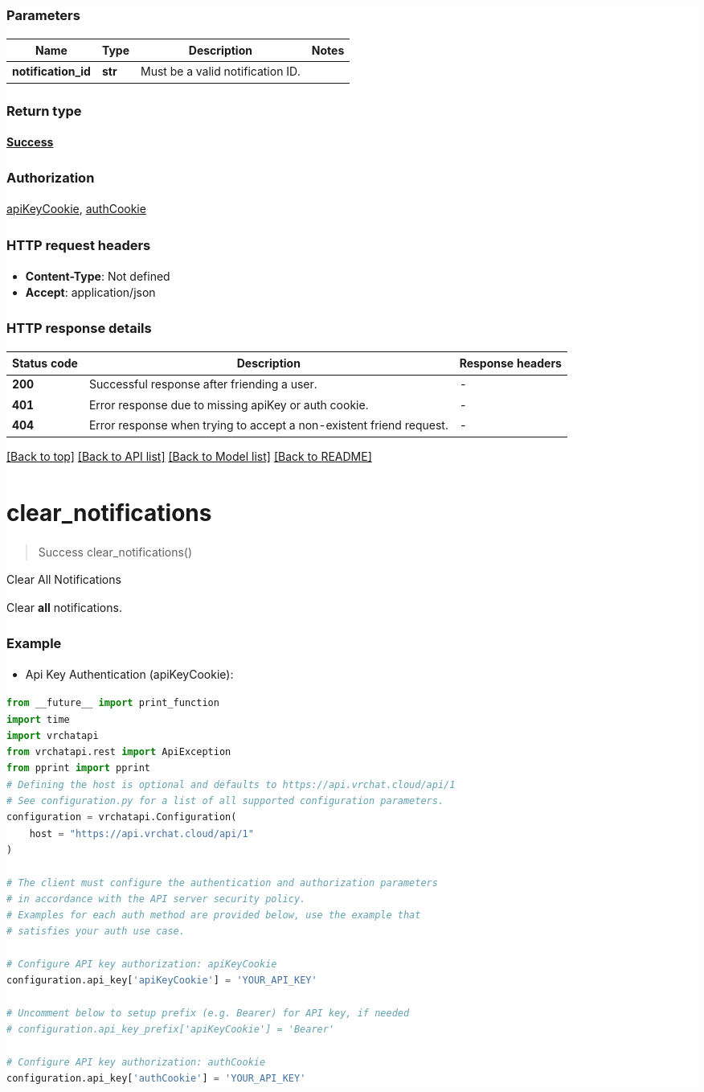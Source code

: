 ### Parameters

Name | Type | Description  | Notes
------------- | ------------- | ------------- | -------------
 **notification_id** | **str**| Must be a valid notification ID. | 

### Return type

[**Success**](Success.md)

### Authorization

[apiKeyCookie](../README.md#apiKeyCookie), [authCookie](../README.md#authCookie)

### HTTP request headers

 - **Content-Type**: Not defined
 - **Accept**: application/json

### HTTP response details
| Status code | Description | Response headers |
|-------------|-------------|------------------|
**200** | Successful response after friending a user. |  -  |
**401** | Error response due to missing apiKey or auth cookie. |  -  |
**404** | Error response when trying to accept a non-existent friend request. |  -  |

[[Back to top]](#) [[Back to API list]](../README.md#documentation-for-api-endpoints) [[Back to Model list]](../README.md#documentation-for-models) [[Back to README]](../README.md)

# **clear_notifications**
> Success clear_notifications()

Clear All Notifications

Clear **all** notifications.

### Example

* Api Key Authentication (apiKeyCookie):
```python
from __future__ import print_function
import time
import vrchatapi
from vrchatapi.rest import ApiException
from pprint import pprint
# Defining the host is optional and defaults to https://api.vrchat.cloud/api/1
# See configuration.py for a list of all supported configuration parameters.
configuration = vrchatapi.Configuration(
    host = "https://api.vrchat.cloud/api/1"
)

# The client must configure the authentication and authorization parameters
# in accordance with the API server security policy.
# Examples for each auth method are provided below, use the example that
# satisfies your auth use case.

# Configure API key authorization: apiKeyCookie
configuration.api_key['apiKeyCookie'] = 'YOUR_API_KEY'

# Uncomment below to setup prefix (e.g. Bearer) for API key, if needed
# configuration.api_key_prefix['apiKeyCookie'] = 'Bearer'

# Configure API key authorization: authCookie
configuration.api_key['authCookie'] = 'YOUR_API_KEY'
```